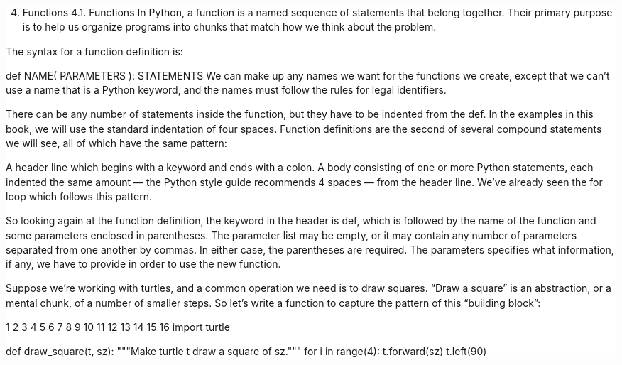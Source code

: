 4. Functions
4.1. Functions
In Python, a function is a named sequence of statements that belong together. Their primary purpose is to help us organize programs into chunks that match how we think about the problem.

The syntax for a function definition is:

def NAME( PARAMETERS ):
    STATEMENTS
We can make up any names we want for the functions we create, except that we can’t use a name that is a Python keyword, and the names must follow the rules for legal identifiers.

There can be any number of statements inside the function, but they have to be indented from the def. In the examples in this book, we will use the standard indentation of four spaces. Function definitions are the second of several compound statements we will see, all of which have the same pattern:

A header line which begins with a keyword and ends with a colon.
A body consisting of one or more Python statements, each indented the same amount — the Python style guide recommends 4 spaces — from the header line.
We’ve already seen the for loop which follows this pattern.

So looking again at the function definition, the keyword in the header is def, which is followed by the name of the function and some parameters enclosed in parentheses. The parameter list may be empty, or it may contain any number of parameters separated from one another by commas. In either case, the parentheses are required. The parameters specifies what information, if any, we have to provide in order to use the new function.

Suppose we’re working with turtles, and a common operation we need is to draw squares. “Draw a square” is an abstraction, or a mental chunk, of a number of smaller steps. So let’s write a function to capture the pattern of this “building block”:

 1
 2
 3
 4
 5
 6
 7
 8
 9
10
11
12
13
14
15
16
 import turtle

 def draw_square(t, sz):
     """Make turtle t draw a square of sz."""
     for i in range(4):
         t.forward(sz)
         t.left(90)

